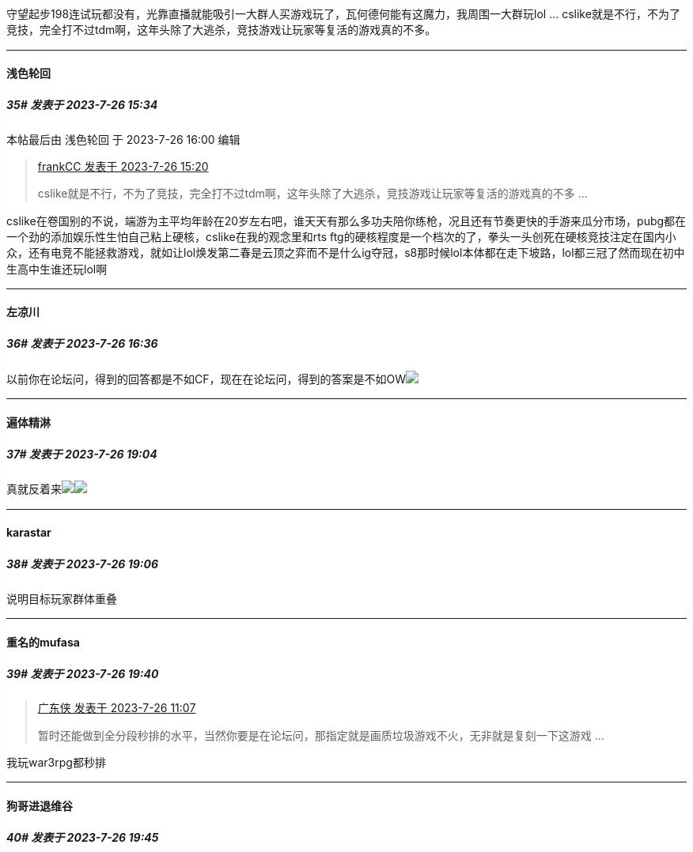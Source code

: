 守望起步198连试玩都没有，光靠直播就能吸引一大群人买游戏玩了，瓦何德何能有这魔力，我周围一大群玩lol ...</blockquote>
cslike就是不行，不为了竞技，完全打不过tdm啊，这年头除了大逃杀，竞技游戏让玩家等复活的游戏真的不多。

*****

####  浅色轮回  
##### 35#       发表于 2023-7-26 15:34

 本帖最后由 浅色轮回 于 2023-7-26 16:00 编辑 
<blockquote><a href="httphttps://bbs.saraba1st.com/2b/forum.php?mod=redirect&amp;goto=findpost&amp;pid=61795335&amp;ptid=2145853" target="_blank">frankCC 发表于 2023-7-26 15:20</a>

cslike就是不行，不为了竞技，完全打不过tdm啊，这年头除了大逃杀，竞技游戏让玩家等复活的游戏真的不多 ...</blockquote>
cslike在卷国别的不说，端游为主平均年龄在20岁左右吧，谁天天有那么多功夫陪你练枪，况且还有节奏更快的手游来瓜分市场，pubg都在一个劲的添加娱乐性生怕自己粘上硬核，cslike在我的观念里和rts ftg的硬核程度是一个档次的了，拳头一头创死在硬核竞技注定在国内小众，还有电竞不能拯救游戏，就如让lol焕发第二春是云顶之弈而不是什么ig夺冠，s8那时候lol本体都在走下坡路，lol都三冠了然而现在初中生高中生谁还玩lol啊

*****

####  左凉川  
##### 36#       发表于 2023-7-26 16:36

以前你在论坛问，得到的回答都是不如CF，现在在论坛问，得到的答案是不如OW<img src="https://static.saraba1st.com/image/smiley/face2017/067.png" referrerpolicy="no-referrer">

*****

####  遍体精淋  
##### 37#       发表于 2023-7-26 19:04

真就反着来<img src="https://static.saraba1st.com/image/smiley/face2017/001.png" referrerpolicy="no-referrer"><img src="https://p.sda1.dev/12/c6e88eb4520fc97226af9cd63902cb3d/CMP_20230726190356153.jpg" referrerpolicy="no-referrer">

*****

####  karastar  
##### 38#       发表于 2023-7-26 19:06

说明目标玩家群体重叠

*****

####  重名的mufasa  
##### 39#       发表于 2023-7-26 19:40

<blockquote><a href="httphttps://bbs.saraba1st.com/2b/forum.php?mod=redirect&amp;goto=findpost&amp;pid=61792414&amp;ptid=2145853" target="_blank">广东侠 发表于 2023-7-26 11:07</a>

暂时还能做到全分段秒排的水平，当然你要是在论坛问，那指定就是画质垃圾游戏不火，无非就是复刻一下这游戏 ...</blockquote>
我玩war3rpg都秒排

*****

####  狗哥进退维谷  
##### 40#       发表于 2023-7-26 19:45
